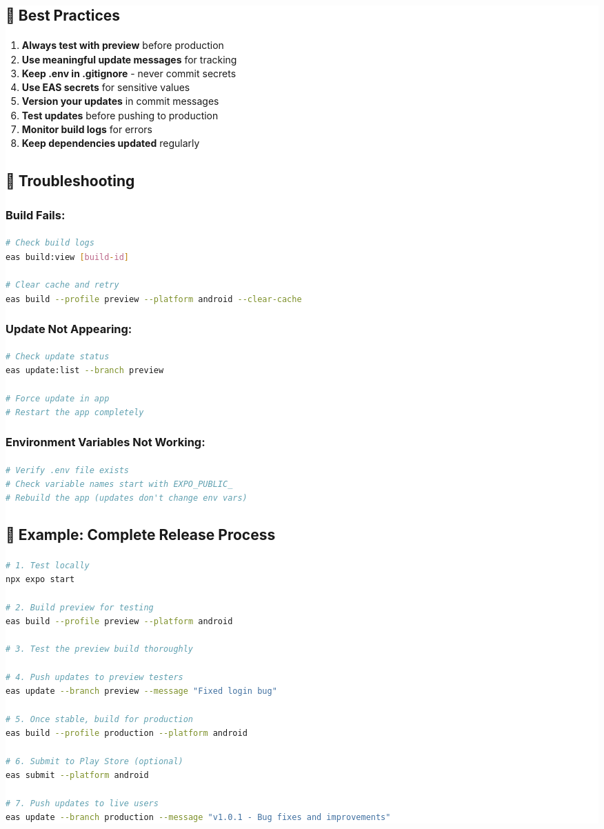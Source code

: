 ## 📝 Best Practices

1. **Always test with preview** before production
2. **Use meaningful update messages** for tracking
3. **Keep .env in .gitignore** - never commit secrets
4. **Use EAS secrets** for sensitive values
5. **Version your updates** in commit messages
6. **Test updates** before pushing to production
7. **Monitor build logs** for errors
8. **Keep dependencies updated** regularly

## 🐛 Troubleshooting

### **Build Fails**:
```bash
# Check build logs
eas build:view [build-id]

# Clear cache and retry
eas build --profile preview --platform android --clear-cache
```

### **Update Not Appearing**:
```bash
# Check update status
eas update:list --branch preview

# Force update in app
# Restart the app completely
```

### **Environment Variables Not Working**:
```bash
# Verify .env file exists
# Check variable names start with EXPO_PUBLIC_
# Rebuild the app (updates don't change env vars)
```

## 🎉 Example: Complete Release Process

```bash
# 1. Test locally
npx expo start

# 2. Build preview for testing
eas build --profile preview --platform android

# 3. Test the preview build thoroughly

# 4. Push updates to preview testers
eas update --branch preview --message "Fixed login bug"

# 5. Once stable, build for production
eas build --profile production --platform android

# 6. Submit to Play Store (optional)
eas submit --platform android

# 7. Push updates to live users
eas update --branch production --message "v1.0.1 - Bug fixes and improvements"
```
